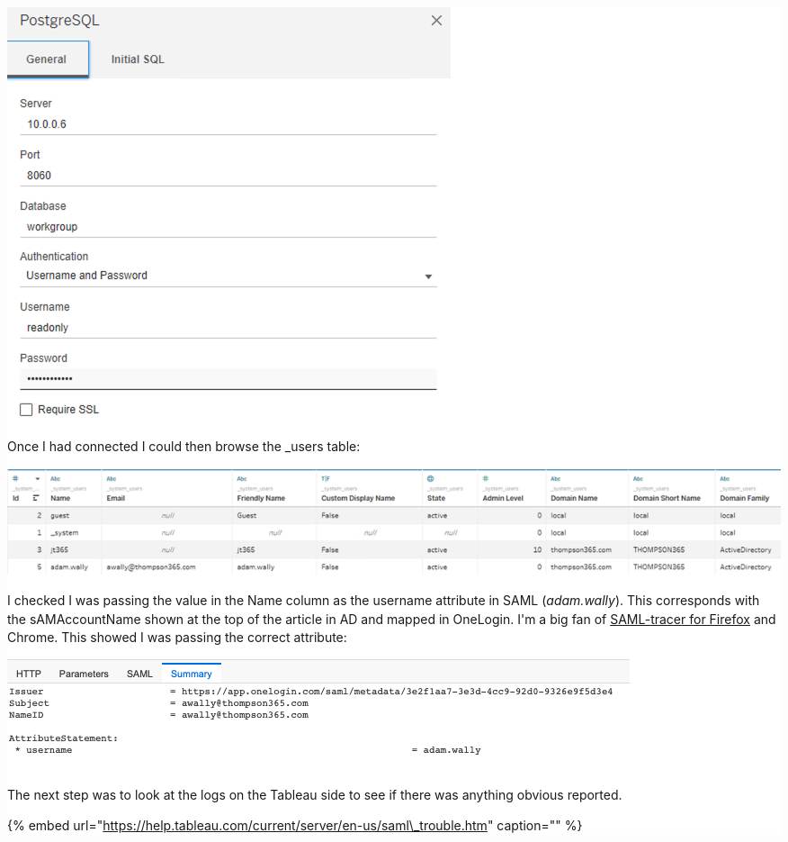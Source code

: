![Connection details](../.gitbook/assets/image%20%2834%29.png)

Once I had connected I could then browse the \_users table:

![The \_users table in all its glory](../.gitbook/assets/image%20%2837%29.png)

I checked I was passing the value in the Name column as the username attribute in SAML \(_adam.wally_\). This corresponds with the sAMAccountName shown at the top of the article in AD and mapped in OneLogin. I'm a big fan of [SAML-tracer for Firefox](https://addons.mozilla.org/en-US/firefox/addon/saml-tracer/) and Chrome. This showed I was passing the correct attribute:

![SAML-tracer SAML summary](../.gitbook/assets/image%20%2825%29.png)

The next step was to look at the logs on the Tableau side to see if there was anything obvious reported.

{% embed url="https://help.tableau.com/current/server/en-us/saml\_trouble.htm" caption="" %}
